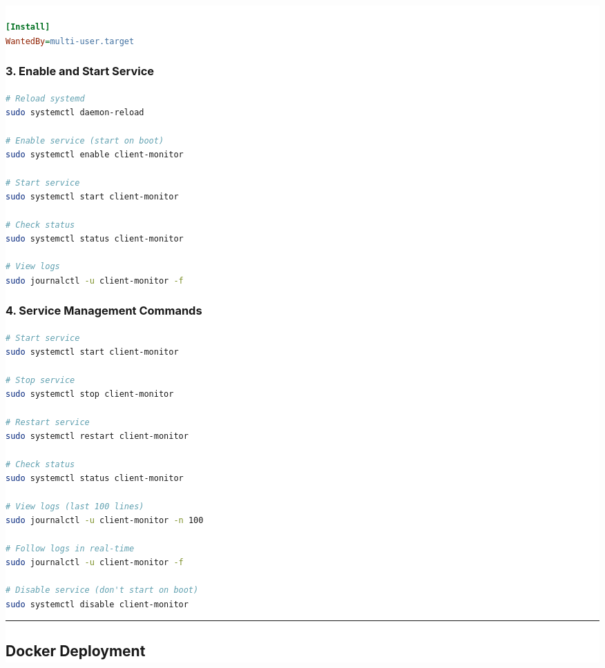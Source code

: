 ```ini

[Install]
WantedBy=multi-user.target
```

### 3. Enable and Start Service

```bash
# Reload systemd
sudo systemctl daemon-reload

# Enable service (start on boot)
sudo systemctl enable client-monitor

# Start service
sudo systemctl start client-monitor

# Check status
sudo systemctl status client-monitor

# View logs
sudo journalctl -u client-monitor -f
```

### 4. Service Management Commands

```bash
# Start service
sudo systemctl start client-monitor

# Stop service
sudo systemctl stop client-monitor

# Restart service
sudo systemctl restart client-monitor

# Check status
sudo systemctl status client-monitor

# View logs (last 100 lines)
sudo journalctl -u client-monitor -n 100

# Follow logs in real-time
sudo journalctl -u client-monitor -f

# Disable service (don't start on boot)
sudo systemctl disable client-monitor
```

---

## Docker Deployment
